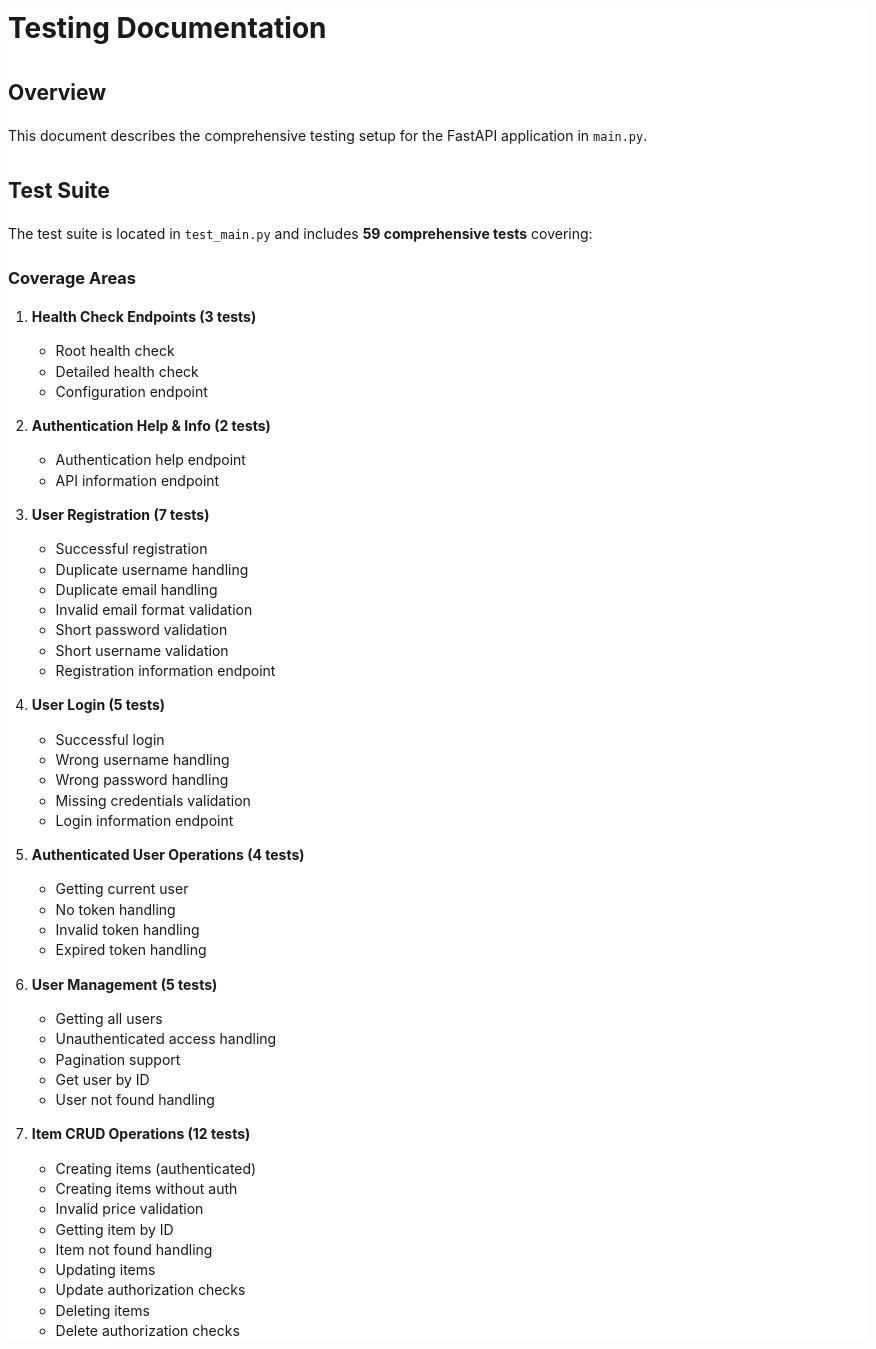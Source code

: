# Testing Documentation

## Overview

This document describes the comprehensive testing setup for the FastAPI application in `main.py`.

## Test Suite

The test suite is located in `test_main.py` and includes **59 comprehensive tests** covering:

### Coverage Areas

1. **Health Check Endpoints (3 tests)**
   - Root health check
   - Detailed health check
   - Configuration endpoint

2. **Authentication Help & Info (2 tests)**
   - Authentication help endpoint
   - API information endpoint

3. **User Registration (7 tests)**
   - Successful registration
   - Duplicate username handling
   - Duplicate email handling
   - Invalid email format validation
   - Short password validation
   - Short username validation
   - Registration information endpoint

4. **User Login (5 tests)**
   - Successful login
   - Wrong username handling
   - Wrong password handling
   - Missing credentials validation
   - Login information endpoint

5. **Authenticated User Operations (4 tests)**
   - Getting current user
   - No token handling
   - Invalid token handling
   - Expired token handling

6. **User Management (5 tests)**
   - Getting all users
   - Unauthenticated access handling
   - Pagination support
   - Get user by ID
   - User not found handling

7. **Item CRUD Operations (12 tests)**
   - Creating items (authenticated)
   - Creating items without auth
   - Invalid price validation
   - Getting item by ID
   - Item not found handling
   - Updating items
   - Update authorization checks
   - Deleting items
   - Delete authorization checks
